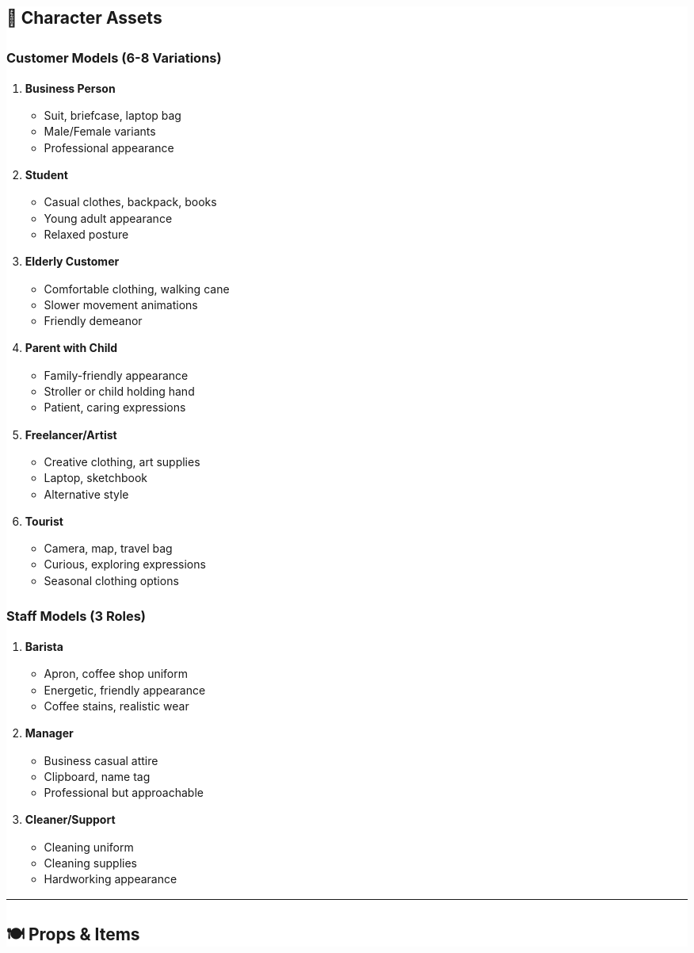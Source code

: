 
## 👥 Character Assets

### Customer Models (6-8 Variations)
1. **Business Person**
   - Suit, briefcase, laptop bag
   - Male/Female variants
   - Professional appearance

2. **Student**
   - Casual clothes, backpack, books
   - Young adult appearance
   - Relaxed posture

3. **Elderly Customer**
   - Comfortable clothing, walking cane
   - Slower movement animations
   - Friendly demeanor

4. **Parent with Child**
   - Family-friendly appearance
   - Stroller or child holding hand
   - Patient, caring expressions

5. **Freelancer/Artist**
   - Creative clothing, art supplies
   - Laptop, sketchbook
   - Alternative style

6. **Tourist**
   - Camera, map, travel bag
   - Curious, exploring expressions
   - Seasonal clothing options

### Staff Models (3 Roles)
1. **Barista**
   - Apron, coffee shop uniform
   - Energetic, friendly appearance
   - Coffee stains, realistic wear

2. **Manager**
   - Business casual attire
   - Clipboard, name tag
   - Professional but approachable

3. **Cleaner/Support**
   - Cleaning uniform
   - Cleaning supplies
   - Hardworking appearance

---

## 🍽️ Props & Items
